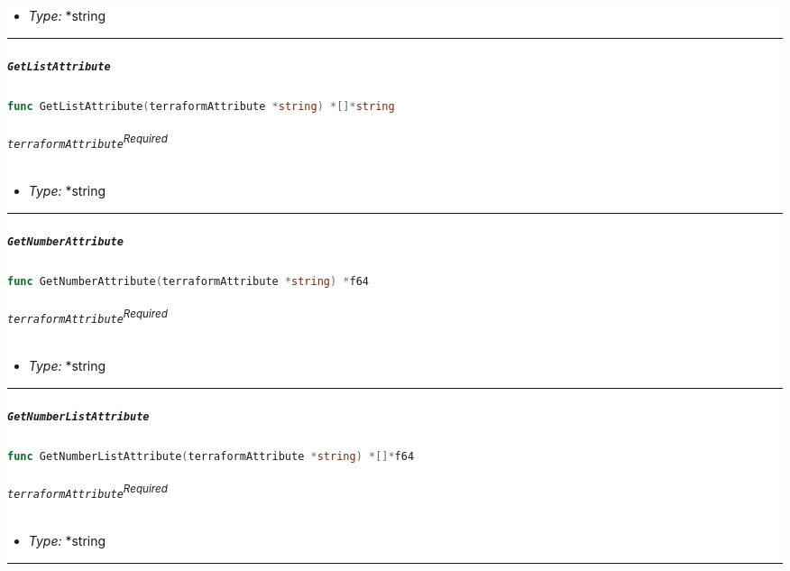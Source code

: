 - *Type:* *string

---

##### `GetListAttribute` <a name="GetListAttribute" id="@cdktf/provider-ionoscloud.dataIonoscloudLoggingPipeline.DataIonoscloudLoggingPipelineLogOutputReference.getListAttribute"></a>

```go
func GetListAttribute(terraformAttribute *string) *[]*string
```

###### `terraformAttribute`<sup>Required</sup> <a name="terraformAttribute" id="@cdktf/provider-ionoscloud.dataIonoscloudLoggingPipeline.DataIonoscloudLoggingPipelineLogOutputReference.getListAttribute.parameter.terraformAttribute"></a>

- *Type:* *string

---

##### `GetNumberAttribute` <a name="GetNumberAttribute" id="@cdktf/provider-ionoscloud.dataIonoscloudLoggingPipeline.DataIonoscloudLoggingPipelineLogOutputReference.getNumberAttribute"></a>

```go
func GetNumberAttribute(terraformAttribute *string) *f64
```

###### `terraformAttribute`<sup>Required</sup> <a name="terraformAttribute" id="@cdktf/provider-ionoscloud.dataIonoscloudLoggingPipeline.DataIonoscloudLoggingPipelineLogOutputReference.getNumberAttribute.parameter.terraformAttribute"></a>

- *Type:* *string

---

##### `GetNumberListAttribute` <a name="GetNumberListAttribute" id="@cdktf/provider-ionoscloud.dataIonoscloudLoggingPipeline.DataIonoscloudLoggingPipelineLogOutputReference.getNumberListAttribute"></a>

```go
func GetNumberListAttribute(terraformAttribute *string) *[]*f64
```

###### `terraformAttribute`<sup>Required</sup> <a name="terraformAttribute" id="@cdktf/provider-ionoscloud.dataIonoscloudLoggingPipeline.DataIonoscloudLoggingPipelineLogOutputReference.getNumberListAttribute.parameter.terraformAttribute"></a>

- *Type:* *string

---